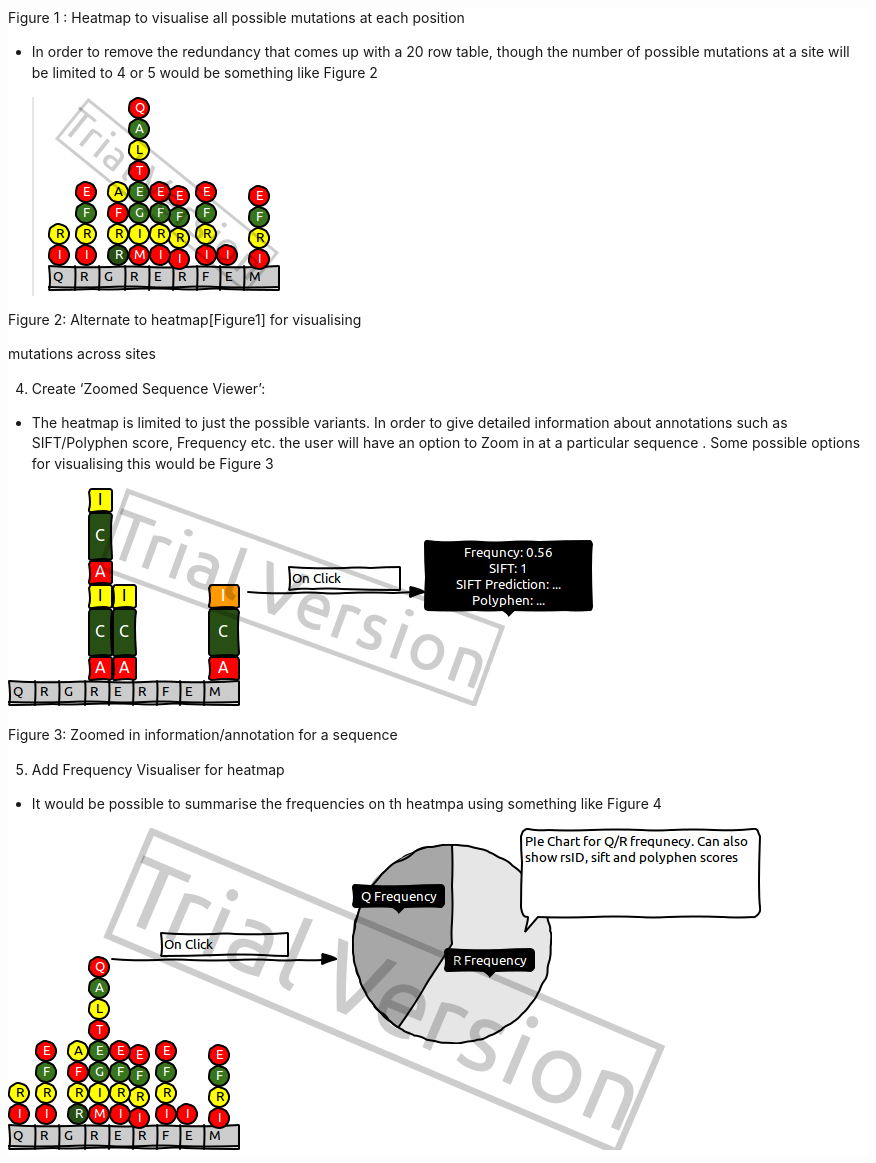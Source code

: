 Figure 1 : Heatmap to visualise all possible mutations at each position

-   In order to remove the redundancy that comes up with a 20 row table, though the number of possible mutations at a site will be limited to 4 or 5 would be something like Figure 2

> ![](./media/image09.png)

Figure 2: Alternate to heatmap[Figure1] for visualising

mutations across sites

4. Create ‘Zoomed Sequence Viewer’:

-   The heatmap is limited to just the possible variants. In order to give detailed information about annotations such as SIFT/Polyphen score, Frequency etc. the user will have an option to Zoom in at a particular sequence . Some possible options for visualising this would be Figure 3

![](./media/image08.png)

Figure 3: Zoomed in information/annotation for a sequence

5. Add Frequency Visualiser for heatmap

-   It would be possible to summarise the frequencies on th heatmpa using something like Figure 4

![](./media/image05.png)
